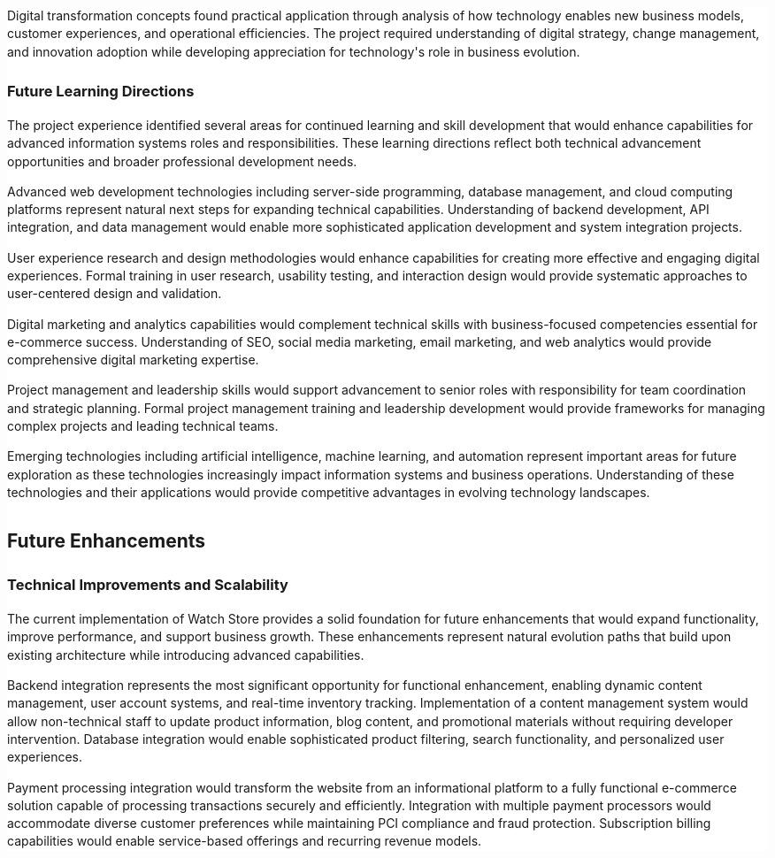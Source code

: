 Digital transformation concepts found practical application through analysis of how technology enables new business models, customer experiences, and operational efficiencies. The project required understanding of digital strategy, change management, and innovation adoption while developing appreciation for technology's role in business evolution.

### Future Learning Directions

The project experience identified several areas for continued learning and skill development that would enhance capabilities for advanced information systems roles and responsibilities. These learning directions reflect both technical advancement opportunities and broader professional development needs.

Advanced web development technologies including server-side programming, database management, and cloud computing platforms represent natural next steps for expanding technical capabilities. Understanding of backend development, API integration, and data management would enable more sophisticated application development and system integration projects.

User experience research and design methodologies would enhance capabilities for creating more effective and engaging digital experiences. Formal training in user research, usability testing, and interaction design would provide systematic approaches to user-centered design and validation.

Digital marketing and analytics capabilities would complement technical skills with business-focused competencies essential for e-commerce success. Understanding of SEO, social media marketing, email marketing, and web analytics would provide comprehensive digital marketing expertise.

Project management and leadership skills would support advancement to senior roles with responsibility for team coordination and strategic planning. Formal project management training and leadership development would provide frameworks for managing complex projects and leading technical teams.

Emerging technologies including artificial intelligence, machine learning, and automation represent important areas for future exploration as these technologies increasingly impact information systems and business operations. Understanding of these technologies and their applications would provide competitive advantages in evolving technology landscapes.


## Future Enhancements

### Technical Improvements and Scalability

The current implementation of Watch Store provides a solid foundation for future enhancements that would expand functionality, improve performance, and support business growth. These enhancements represent natural evolution paths that build upon existing architecture while introducing advanced capabilities.

Backend integration represents the most significant opportunity for functional enhancement, enabling dynamic content management, user account systems, and real-time inventory tracking. Implementation of a content management system would allow non-technical staff to update product information, blog content, and promotional materials without requiring developer intervention. Database integration would enable sophisticated product filtering, search functionality, and personalized user experiences.

Payment processing integration would transform the website from an informational platform to a fully functional e-commerce solution capable of processing transactions securely and efficiently. Integration with multiple payment processors would accommodate diverse customer preferences while maintaining PCI compliance and fraud protection. Subscription billing capabilities would enable service-based offerings and recurring revenue models.

